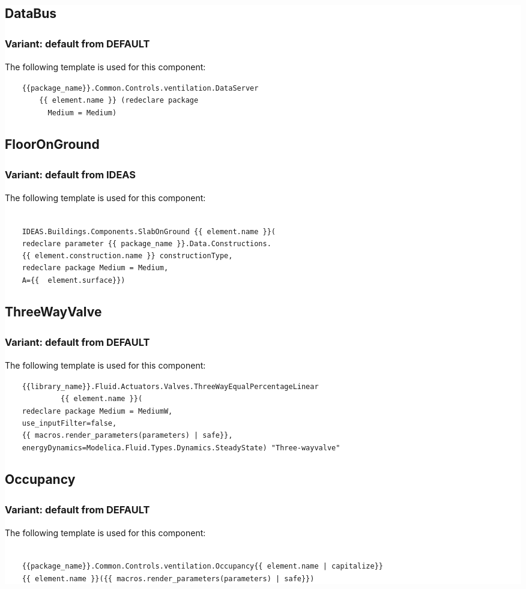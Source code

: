 

## DataBus

### Variant: default from DEFAULT
The following template is used for this component:
```jinja
    {{package_name}}.Common.Controls.ventilation.DataServer
        {{ element.name }} (redeclare package
          Medium = Medium)
```



## FloorOnGround

### Variant: default from IDEAS
The following template is used for this component:
```jinja

    IDEAS.Buildings.Components.SlabOnGround {{ element.name }}(
    redeclare parameter {{ package_name }}.Data.Constructions.
    {{ element.construction.name }} constructionType,
    redeclare package Medium = Medium,
    A={{  element.surface}})
```



## ThreeWayValve

### Variant: default from DEFAULT
The following template is used for this component:
```jinja
    {{library_name}}.Fluid.Actuators.Valves.ThreeWayEqualPercentageLinear
             {{ element.name }}(
    redeclare package Medium = MediumW,
    use_inputFilter=false,
    {{ macros.render_parameters(parameters) | safe}},
    energyDynamics=Modelica.Fluid.Types.Dynamics.SteadyState) "Three-wayvalve" 
```



## Occupancy

### Variant: default from DEFAULT
The following template is used for this component:
```jinja

    {{package_name}}.Common.Controls.ventilation.Occupancy{{ element.name | capitalize}}
    {{ element.name }}({{ macros.render_parameters(parameters) | safe}})
```
